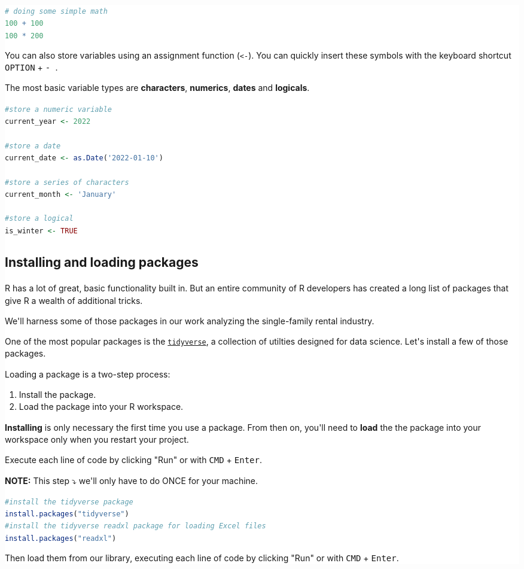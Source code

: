```R
# doing some simple math
100 + 100
100 * 200
```

You can also store variables using an assignment function (`<-`). You can quickly insert these symbols with the keyboard shortcut <kbd>OPTION</kbd> + <kbd> - </kbd>.

The most basic variable types are **characters**, **numerics**, **dates** and **logicals**.

```R
#store a numeric variable
current_year <- 2022

#store a date
current_date <- as.Date('2022-01-10')

#store a series of characters
current_month <- 'January'

#store a logical
is_winter <- TRUE
```

## Installing and loading packages

R has a lot of great, basic functionality built in. But an entire community of R developers has created a long list of packages that give R a wealth of additional tricks.

We'll harness some of those packages in our work analyzing the single-family rental industry.

One of the most popular packages is the [`tidyverse`](https://www.tidyverse.org/), a collection of utilties designed for data science. Let's install a few of those packages.

Loading a package is a two-step process:

 1. Install the package.
 2. Load the package into your R workspace.

**Installing** is only necessary the first time you use a package. From then on, you'll need to **load** the the package into your workspace only when you restart your project.

Execute each line of code by clicking "Run" or with <kbd>CMD</kbd> + <kbd>Enter</kbd>.

<div class="alert alert-warning"><b>NOTE:</b> This step &#x2935; we'll only have to do ONCE for your machine.</div>

```R
#install the tidyverse package
install.packages("tidyverse")
#install the tidyverse readxl package for loading Excel files
install.packages("readxl")
```

Then load them from our library, executing each line of code by clicking "Run" or with <kbd>CMD</kbd> + <kbd>Enter</kbd>.
